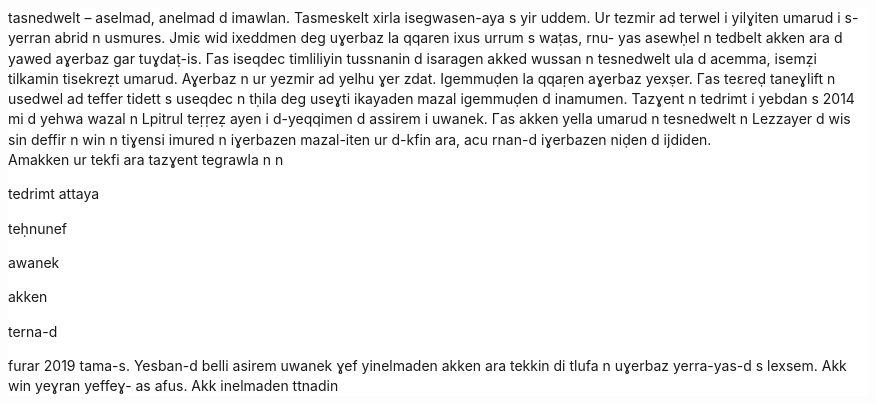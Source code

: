 tasnedwelt – aselmad, anelmad d 
imawlan. 
Tasmeskelt 
xirla 
isegwasen-aya  s  yir  uddem.  Ur 
tezmir ad terwel i yilɣiten umarud 
i s-yerran abrid n usmures. Jmiɛ 
wid  ixeddmen  deg  uɣerbaz  la 
qqaren  ixus  urrum  s  waṭas,  rnu-
yas asewḥel n tedbelt akken ara d 
yawed aɣerbaz gar tuɣdaṭ-is. 
Γas 
iseqdec 
timliliyin  tussnanin  d  isaragen 
akked  wussan  n 
tesnedwelt 
ula  d  acemma,  isemẓi  tilkamin 
tisekreẓt  umarud.  Aɣerbaz 
n 
ur  yezmir  ad  yelhu  ɣer  zdat. 
Igemmuḍen  la  qqaṛen  aɣerbaz 
yexṣer.  Γas  teɛreḍ  taneɣlift  n 
usedwel ad teffer tidett s useqdec 
n tḥila deg useɣti ikayaden mazal 
igemmuḍen d inamumen. 
Tazɣent n tedrimt i yebdan s 2014 
mi d yehwa wazal n Lpitrul teṛṛeẓ 
ayen  i  d-yeqqimen  d  assirem  i 
uwanek. Γas akken yella umarud 
n  tesnedwelt  n  Lezzayer  d  wis 
sin deffir n win n tiɣensi imured 
n  iɣerbazen  mazal-iten  ur  d-kfin 
ara, acu rnan-d iɣerbazen niḍen d 
ijdiden.  
Amakken  ur  tekfi  ara  tazɣent 
tegrawla  n 
n 

tedrimt  attaya 

teḥnunef 

awanek 

akken 

terna-d 

furar  2019 
tama-s. 
Yesban-d  belli  asirem  uwanek 
ɣef yinelmaden akken ara tekkin 
di  tlufa  n  uɣerbaz  yerra-yas-d  s 
lexsem. Akk  win  yeɣran  yeffeɣ-
as  afus.  Akk  inelmaden  ttnadin 
